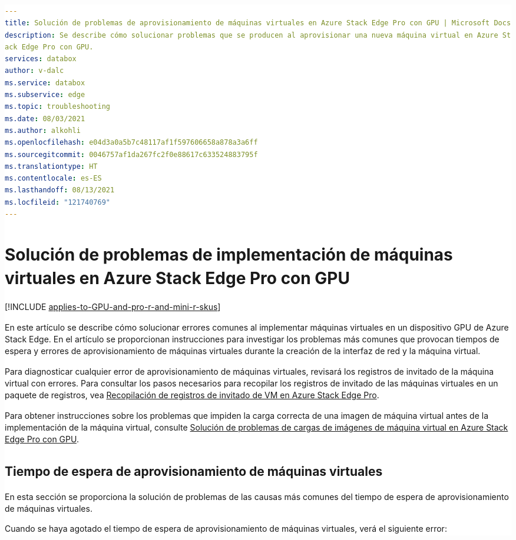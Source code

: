 ```yaml
---
title: Solución de problemas de aprovisionamiento de máquinas virtuales en Azure Stack Edge Pro con GPU | Microsoft Docs
description: Se describe cómo solucionar problemas que se producen al aprovisionar una nueva máquina virtual en Azure Stack Edge Pro con GPU.
services: databox
author: v-dalc
ms.service: databox
ms.subservice: edge
ms.topic: troubleshooting
ms.date: 08/03/2021
ms.author: alkohli
ms.openlocfilehash: e04d3a0a5b7c48117af1f597606658a878a3a6ff
ms.sourcegitcommit: 0046757af1da267fc2f0e88617c633524883795f
ms.translationtype: HT
ms.contentlocale: es-ES
ms.lasthandoff: 08/13/2021
ms.locfileid: "121740769"
---
```

# <a name="troubleshoot-vm-deployment-in-azure-stack-edge-pro-gpu"></a>Solución de problemas de implementación de máquinas virtuales en Azure Stack Edge Pro con GPU

[!INCLUDE [applies-to-GPU-and-pro-r-and-mini-r-skus](../../includes/azure-stack-edge-applies-to-gpu-pro-r-mini-r-sku.md)]

En este artículo se describe cómo solucionar errores comunes al implementar máquinas virtuales en un dispositivo GPU de Azure Stack Edge. En el artículo se proporcionan instrucciones para investigar los problemas más comunes que provocan tiempos de espera y errores de aprovisionamiento de máquinas virtuales durante la creación de la interfaz de red y la máquina virtual.

Para diagnosticar cualquier error de aprovisionamiento de máquinas virtuales, revisará los registros de invitado de la máquina virtual con errores. Para consultar los pasos necesarios para recopilar los registros de invitado de las máquinas virtuales en un paquete de registros, vea [Recopilación de registros de invitado de VM en Azure Stack Edge Pro](azure-stack-edge-gpu-collect-virtual-machine-guest-logs.md).

Para obtener instrucciones sobre los problemas que impiden la carga correcta de una imagen de máquina virtual antes de la implementación de la máquina virtual, consulte [Solución de problemas de cargas de imágenes de máquina virtual en Azure Stack Edge Pro con GPU](azure-stack-edge-gpu-troubleshoot-virtual-machine-image-upload.md).


## <a name="vm-provisioning-timeout"></a>Tiempo de espera de aprovisionamiento de máquinas virtuales

En esta sección se proporciona la solución de problemas de las causas más comunes del tiempo de espera de aprovisionamiento de máquinas virtuales.

Cuando se haya agotado el tiempo de espera de aprovisionamiento de máquinas virtuales, verá el siguiente error: 
